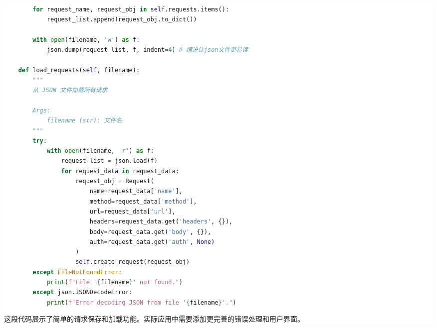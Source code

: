 ```python
        for request_name, request_obj in self.requests.items():
            request_list.append(request_obj.to_dict())

        with open(filename, 'w') as f:
            json.dump(request_list, f, indent=4) # 缩进让json文件更易读

    def load_requests(self, filename):
        """
        从 JSON 文件加载所有请求

        Args:
            filename (str): 文件名
        """
        try:
            with open(filename, 'r') as f:
                request_list = json.load(f)
                for request_data in request_data:
                    request_obj = Request(
                        name=request_data['name'],
                        method=request_data['method'],
                        url=request_data['url'],
                        headers=request_data.get('headers', {}),
                        body=request_data.get('body', {}),
                        auth=request_data.get('auth', None)
                    )
                    self.create_request(request_obj)
        except FileNotFoundError:
            print(f"File '{filename}' not found.")
        except json.JSONDecodeError:
            print(f"Error decoding JSON from file '{filename}'.")
```

这段代码展示了简单的请求保存和加载功能。实际应用中需要添加更完善的错误处理和用户界面。

